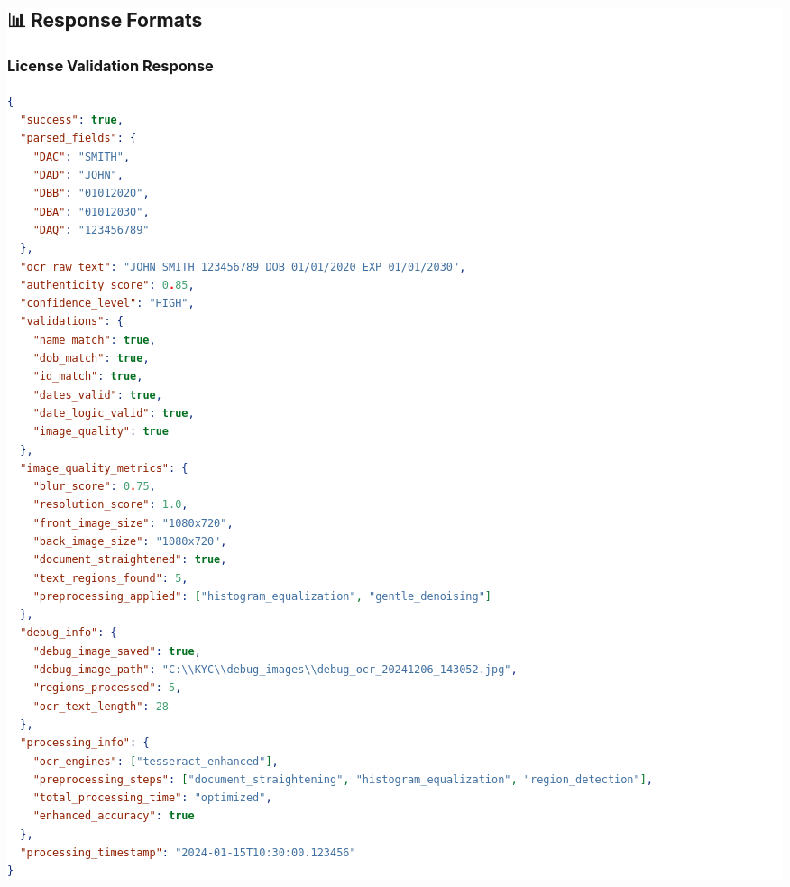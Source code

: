 ## 📊 Response Formats

### License Validation Response

```json
{
  "success": true,
  "parsed_fields": {
    "DAC": "SMITH",
    "DAD": "JOHN",
    "DBB": "01012020",
    "DBA": "01012030",
    "DAQ": "123456789"
  },
  "ocr_raw_text": "JOHN SMITH 123456789 DOB 01/01/2020 EXP 01/01/2030",
  "authenticity_score": 0.85,
  "confidence_level": "HIGH",
  "validations": {
    "name_match": true,
    "dob_match": true,
    "id_match": true,
    "dates_valid": true,
    "date_logic_valid": true,
    "image_quality": true
  },
  "image_quality_metrics": {
    "blur_score": 0.75,
    "resolution_score": 1.0,
    "front_image_size": "1080x720",
    "back_image_size": "1080x720",
    "document_straightened": true,
    "text_regions_found": 5,
    "preprocessing_applied": ["histogram_equalization", "gentle_denoising"]
  },
  "debug_info": {
    "debug_image_saved": true,
    "debug_image_path": "C:\\KYC\\debug_images\\debug_ocr_20241206_143052.jpg",
    "regions_processed": 5,
    "ocr_text_length": 28
  },
  "processing_info": {
    "ocr_engines": ["tesseract_enhanced"],
    "preprocessing_steps": ["document_straightening", "histogram_equalization", "region_detection"],
    "total_processing_time": "optimized",
    "enhanced_accuracy": true
  },
  "processing_timestamp": "2024-01-15T10:30:00.123456"
}
```
